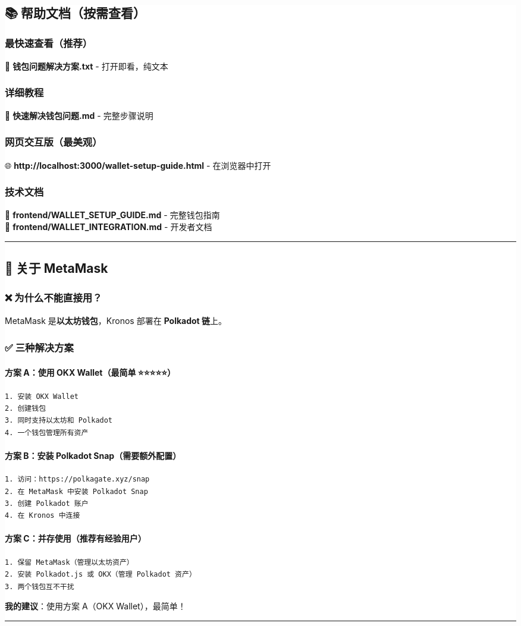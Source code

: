 
## 📚 帮助文档（按需查看）

### 最快速查看（推荐）
📄 **钱包问题解决方案.txt** - 打开即看，纯文本

### 详细教程
📄 **快速解决钱包问题.md** - 完整步骤说明

### 网页交互版（最美观）
🌐 **http://localhost:3000/wallet-setup-guide.html** - 在浏览器中打开

### 技术文档
📄 **frontend/WALLET_SETUP_GUIDE.md** - 完整钱包指南  
📄 **frontend/WALLET_INTEGRATION.md** - 开发者文档

---

## 🎯 关于 MetaMask

### ❌ 为什么不能直接用？
MetaMask 是**以太坊钱包**，Kronos 部署在 **Polkadot 链**上。

### ✅ 三种解决方案

#### 方案 A：使用 OKX Wallet（最简单 ⭐⭐⭐⭐⭐）
```
1. 安装 OKX Wallet
2. 创建钱包
3. 同时支持以太坊和 Polkadot
4. 一个钱包管理所有资产
```

#### 方案 B：安装 Polkadot Snap（需要额外配置）
```
1. 访问：https://polkagate.xyz/snap
2. 在 MetaMask 中安装 Polkadot Snap
3. 创建 Polkadot 账户
4. 在 Kronos 中连接
```

#### 方案 C：并存使用（推荐有经验用户）
```
1. 保留 MetaMask（管理以太坊资产）
2. 安装 Polkadot.js 或 OKX（管理 Polkadot 资产）
3. 两个钱包互不干扰
```

**我的建议**：使用方案 A（OKX Wallet），最简单！

---
